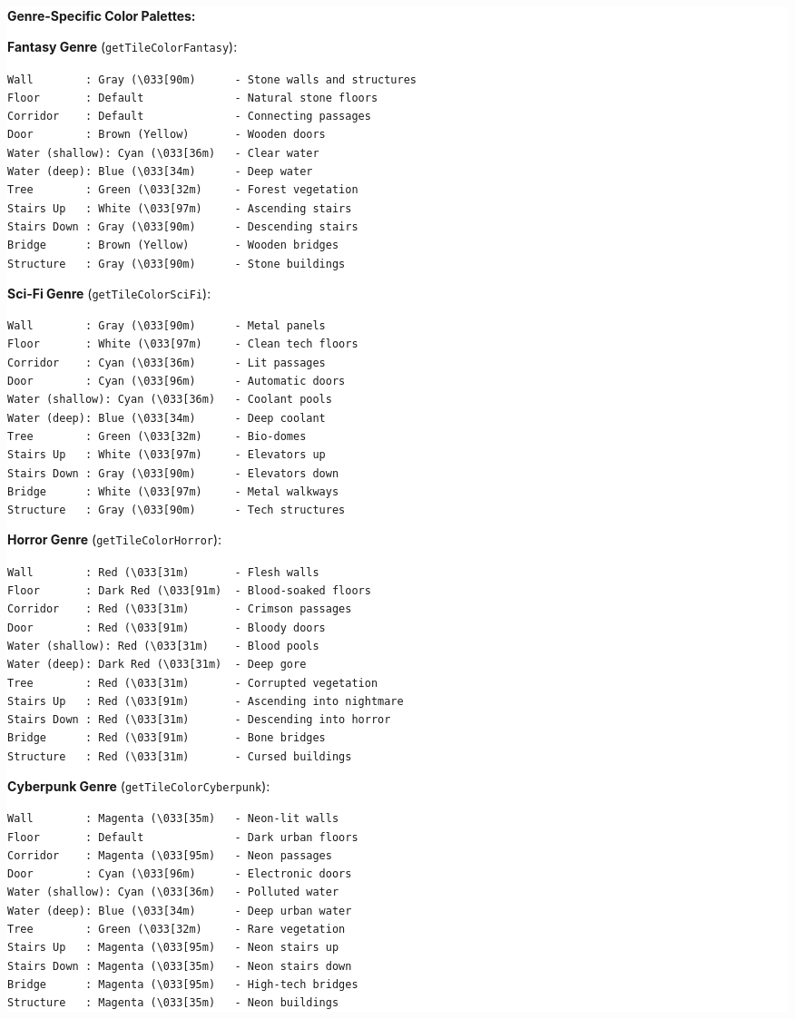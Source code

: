 **Genre-Specific Color Palettes:**

**Fantasy Genre** (`getTileColorFantasy`):
```
Wall        : Gray (\033[90m)      - Stone walls and structures
Floor       : Default              - Natural stone floors
Corridor    : Default              - Connecting passages
Door        : Brown (Yellow)       - Wooden doors
Water (shallow): Cyan (\033[36m)   - Clear water
Water (deep): Blue (\033[34m)      - Deep water
Tree        : Green (\033[32m)     - Forest vegetation
Stairs Up   : White (\033[97m)     - Ascending stairs
Stairs Down : Gray (\033[90m)      - Descending stairs
Bridge      : Brown (Yellow)       - Wooden bridges
Structure   : Gray (\033[90m)      - Stone buildings
```

**Sci-Fi Genre** (`getTileColorSciFi`):
```
Wall        : Gray (\033[90m)      - Metal panels
Floor       : White (\033[97m)     - Clean tech floors
Corridor    : Cyan (\033[36m)      - Lit passages
Door        : Cyan (\033[96m)      - Automatic doors
Water (shallow): Cyan (\033[36m)   - Coolant pools
Water (deep): Blue (\033[34m)      - Deep coolant
Tree        : Green (\033[32m)     - Bio-domes
Stairs Up   : White (\033[97m)     - Elevators up
Stairs Down : Gray (\033[90m)      - Elevators down
Bridge      : White (\033[97m)     - Metal walkways
Structure   : Gray (\033[90m)      - Tech structures
```

**Horror Genre** (`getTileColorHorror`):
```
Wall        : Red (\033[31m)       - Flesh walls
Floor       : Dark Red (\033[91m)  - Blood-soaked floors
Corridor    : Red (\033[31m)       - Crimson passages
Door        : Red (\033[91m)       - Bloody doors
Water (shallow): Red (\033[31m)    - Blood pools
Water (deep): Dark Red (\033[31m)  - Deep gore
Tree        : Red (\033[31m)       - Corrupted vegetation
Stairs Up   : Red (\033[91m)       - Ascending into nightmare
Stairs Down : Red (\033[31m)       - Descending into horror
Bridge      : Red (\033[91m)       - Bone bridges
Structure   : Red (\033[31m)       - Cursed buildings
```

**Cyberpunk Genre** (`getTileColorCyberpunk`):
```
Wall        : Magenta (\033[35m)   - Neon-lit walls
Floor       : Default              - Dark urban floors
Corridor    : Magenta (\033[95m)   - Neon passages
Door        : Cyan (\033[96m)      - Electronic doors
Water (shallow): Cyan (\033[36m)   - Polluted water
Water (deep): Blue (\033[34m)      - Deep urban water
Tree        : Green (\033[32m)     - Rare vegetation
Stairs Up   : Magenta (\033[95m)   - Neon stairs up
Stairs Down : Magenta (\033[35m)   - Neon stairs down
Bridge      : Magenta (\033[95m)   - High-tech bridges
Structure   : Magenta (\033[35m)   - Neon buildings
```
